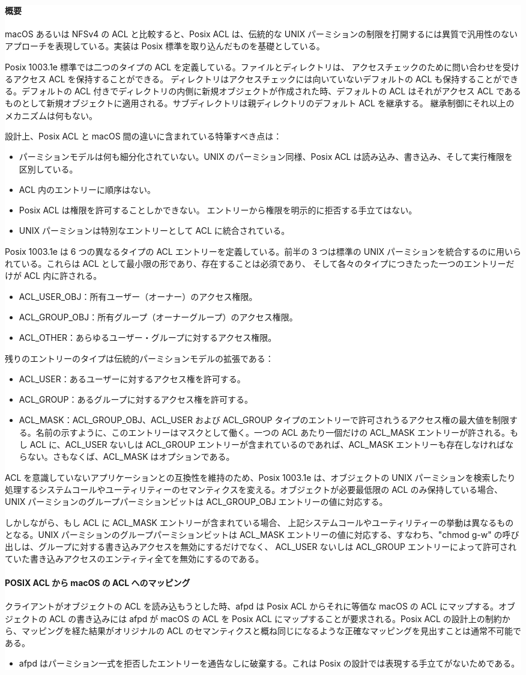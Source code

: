 #### 概要

macOS あるいは NFSv4 の ACL と比較すると、Posix ACL は、伝統的な UNIX
パーミションの制限を打開するには異質で汎用性のないアプローチを表現している。実装は Posix 標準を取り込んだものを基礎としている。

Posix 1003.1e 標準では二つのタイプの ACL を定義している。ファイルとディレクトリは、
アクセスチェックのために問い合わせを受けるアクセス ACL を保持することができる。 ディレクトリはアクセスチェックには向いていないデフォルトの ACL
も保持することができる。デフォルトの ACL 付きでディレクトリの内側に新規オブジェクトが作成された時、デフォルトの ACL はそれがアクセス ACL
であるものとして新規オブジェクトに適用される。サブディレクトリは親ディレクトリのデフォルト ACL を継承する。
継承制御にそれ以上のメカニズムは何もない。

設計上、Posix ACL と macOS 間の違いに含まれている特筆すべき点は：

- パーミションモデルは何も細分化されていない。UNIX のパーミション同様、Posix ACL は読み込み、書き込み、そして実行権限を区別している。

- ACL 内のエントリーに順序はない。

- Posix ACL は権限を許可することしかできない。 エントリーから権限を明示的に拒否する手立てはない。

- UNIX パーミションは特別なエントリーとして ACL に統合されている。

Posix 1003.1e は 6 つの異なるタイプの ACL エントリーを定義している。前半の 3 つは標準の UNIX
パーミションを統合するのに用いられている。これらは ACL として最小限の形であり、存在することは必須であり、
そして各々のタイプにつきたった一つのエントリーだけが ACL 内に許される。

- ACL_USER_OBJ：所有ユーザー（オーナー）のアクセス権限。

- ACL_GROUP_OBJ：所有グループ（オーナーグループ）のアクセス権限。

- ACL_OTHER：あらゆるユーザー・グループに対するアクセス権限。

残りのエントリーのタイプは伝統的パーミションモデルの拡張である：

- ACL_USER：あるユーザーに対するアクセス権を許可する。

- ACL_GROUP：あるグループに対するアクセス権を許可する。

- ACL_MASK：ACL_GROUP_OBJ、ACL_USER および ACL_GROUP
  タイプのエントリーで許可されうるアクセス権の最大値を制限する。名前の示すように、このエントリーはマスクとして働く。一つの ACL あたり一個だけの
  ACL_MASK エントリーが許される。もし ACL に、ACL_USER ないしは ACL_GROUP
  エントリーが含まれているのであれば、ACL_MASK エントリーも存在しなければならない。さもなくば、ACL_MASK はオプションである。

ACL を意識していないアプリケーションとの互換性を維持のため、Posix 1003.1e は、オブジェクトの UNIX
パーミションを検索したり処理するシステムコールやユーティリティーのセマンティクスを変える。オブジェクトが必要最低限の ACL
のみ保持している場合、UNIX パーミションのグループパーミションビットは ACL_GROUP_OBJ エントリーの値に対応する。

しかしながら、もし ACL に ACL_MASK エントリーが含まれている場合、 上記システムコールやユーティリティーの挙動は異なるものとなる。UNIX
パーミションのグループパーミションビットは ACL_MASK エントリーの値に対応する、すなわち、"chmod g-w"
の呼び出しは、グループに対する書き込みアクセスを無効にするだけでなく、 ACL_USER ないしは ACL_GROUP
エントリーによって許可されていた書き込みアクセスのエンティティ全てを無効にするのである。

#### POSIX ACL から macOS の ACL へのマッピング

クライアントがオブジェクトの ACL を読み込もうとした時、afpd は Posix ACL からそれに等価な macOS の ACL
にマップする。オブジェクトの ACL の書き込みには afpd が macOS の ACL を Posix ACL
にマップすることが要求される。Posix ACL の設計上の制約から、マッピングを経た結果がオリジナルの ACL
のセマンティクスと概ね同じになるような正確なマッピングを見出すことは通常不可能である。

- afpd はパーミション一式を拒否したエントリーを通告なしに破棄する。これは Posix の設計では表現する手立てがないためである。
